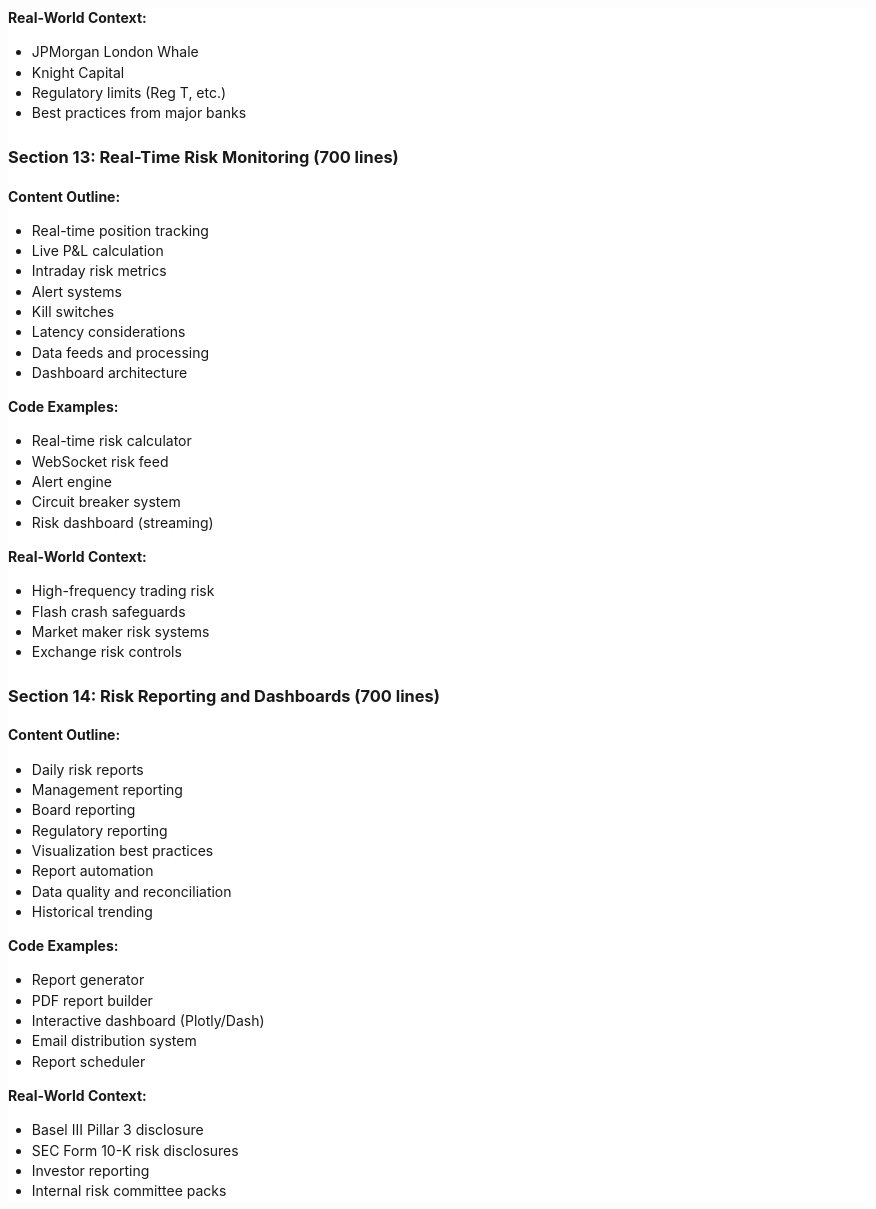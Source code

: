**Real-World Context:**
- JPMorgan London Whale
- Knight Capital
- Regulatory limits (Reg T, etc.)
- Best practices from major banks

### Section 13: Real-Time Risk Monitoring (700 lines)

**Content Outline:**
- Real-time position tracking
- Live P&L calculation
- Intraday risk metrics
- Alert systems
- Kill switches
- Latency considerations
- Data feeds and processing
- Dashboard architecture

**Code Examples:**
- Real-time risk calculator
- WebSocket risk feed
- Alert engine
- Circuit breaker system
- Risk dashboard (streaming)

**Real-World Context:**
- High-frequency trading risk
- Flash crash safeguards
- Market maker risk systems
- Exchange risk controls

### Section 14: Risk Reporting and Dashboards (700 lines)

**Content Outline:**
- Daily risk reports
- Management reporting
- Board reporting
- Regulatory reporting
- Visualization best practices
- Report automation
- Data quality and reconciliation
- Historical trending

**Code Examples:**
- Report generator
- PDF report builder
- Interactive dashboard (Plotly/Dash)
- Email distribution system
- Report scheduler

**Real-World Context:**
- Basel III Pillar 3 disclosure
- SEC Form 10-K risk disclosures
- Investor reporting
- Internal risk committee packs
